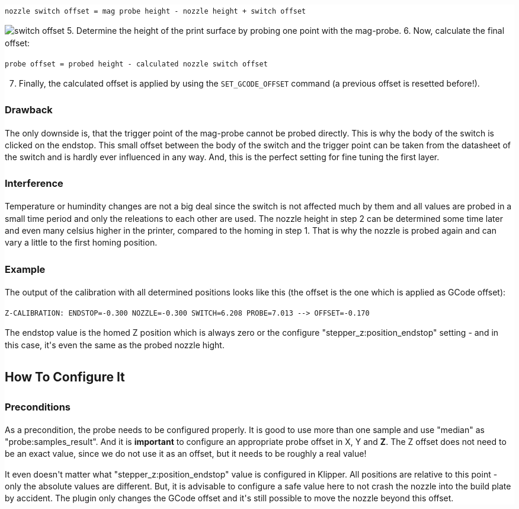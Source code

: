    `nozzle switch offset = mag probe height - nozzle height + switch offset`

   ![switch offset](pictures/switch-offset.png)
5. Determine the height of the print surface by probing one point with the mag-probe.
6. Now, calculate the final offset:

   `probe offset = probed height - calculated nozzle switch offset`

7. Finally, the calculated offset is applied by using the `SET_GCODE_OFFSET` command
   (a previous offset is resetted before!).

### Drawback

The only downside is, that the trigger point of the mag-probe cannot be probed directly.
This is why the body of the switch is clicked on the endstop. This small offset between the
body of the switch and the trigger point can be taken from the datasheet of the switch and
is hardly ever influenced in any way. And, this is the perfect setting for fine tuning
the first layer.

### Interference

Temperature or humindity changes are not a big deal since the switch is not affected much
by them and all values are probed in a small time period and only the releations to each
other are used. The nozzle height in step 2 can be determined some time later and even
many celsius higher in the printer, compared to the homing in step 1. That is why the
nozzle is probed again and can vary a little to the first homing position.

### Example

The output of the calibration with all determined positions looks like this
(the offset is the one which is applied as GCode offset):

```
Z-CALIBRATION: ENDSTOP=-0.300 NOZZLE=-0.300 SWITCH=6.208 PROBE=7.013 --> OFFSET=-0.170
```

The endstop value is the homed Z position which is always zero or the configure
"stepper_z:position_endstop" setting - and in this case, it's even the same as the
probed nozzle hight.

## How To Configure It

### Preconditions

As a precondition, the probe needs to be configured properly. It is good to use more than
one sample and use "median" as "probe:samples_result". And it is **important** to configure
an appropriate probe offset in X, Y and **Z**. The Z offset does not need to be an exact
value, since we do not use it as an offset, but it needs to be roughly a real value!

It even doesn't matter what "stepper_z:position_endstop" value is configured in Klipper.
All positions are relative to this point - only the absolute values are different. But,
it is advisable to configure a safe value here to not crash the nozzle into the build
plate by accident. The plugin only changes the GCode offset and it's still possible to
move the nozzle beyond this offset.

